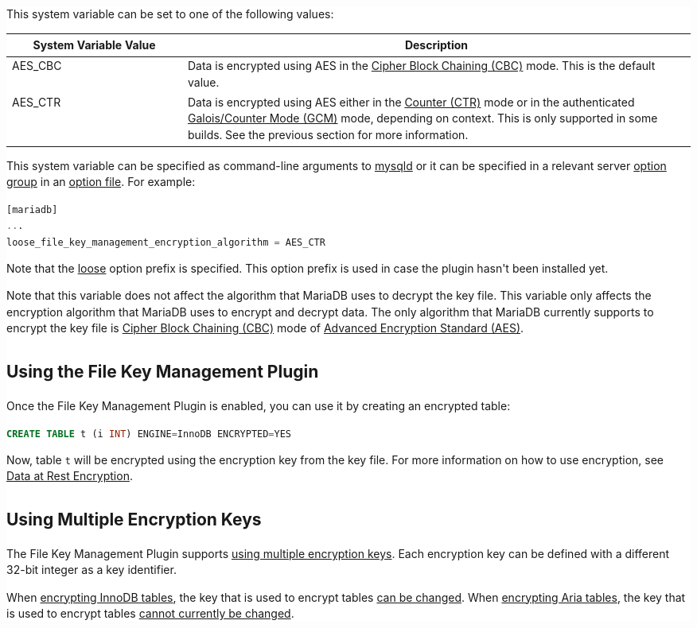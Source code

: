 This system variable can be set to one of the following values:

<table><thead><tr><th width="207">System Variable Value</th><th>Description</th></tr></thead><tbody><tr><td>AES_CBC</td><td>Data is encrypted using AES in the <a href="https://en.wikipedia.org/wiki/Block_cipher_mode_of_operation#Cipher_Block_Chaining_.28CBC.29">Cipher Block Chaining (CBC)</a> mode. This is the default value.</td></tr><tr><td>AES_CTR</td><td>Data is encrypted using AES either in the <a href="https://en.wikipedia.org/wiki/Block_cipher_mode_of_operation#Counter_.28CTR.29">Counter (CTR)</a> mode or in the authenticated <a href="https://en.wikipedia.org/wiki/Galois/Counter_Mode">Galois/Counter Mode (GCM)</a> mode, depending on context. This is only supported in some builds. See the previous section for more information.</td></tr></tbody></table>

This system variable can be specified as command-line arguments to [mysqld](../../../../../server-management/getting-installing-and-upgrading-mariadb/starting-and-stopping-mariadb/mariadbd-options.md) or it can be specified in a relevant server [option group](../../../../../server-management/install-and-upgrade-mariadb/configuring-mariadb/configuring-mariadb-with-option-files.md#option-groups) in an [option file](../../../../../server-management/install-and-upgrade-mariadb/configuring-mariadb/configuring-mariadb-with-option-files.md). For example:

```sql
[mariadb]
...
loose_file_key_management_encryption_algorithm = AES_CTR
```

Note that the [loose](../../../../../server-management/getting-installing-and-upgrading-mariadb/starting-and-stopping-mariadb/mariadbd-options.md) option prefix is specified. This option prefix is used in case the plugin hasn't been installed yet.

Note that this variable does not affect the algorithm that MariaDB uses to decrypt the key file. This variable only affects the encryption algorithm that MariaDB uses to encrypt and decrypt data. The only algorithm that MariaDB currently supports to encrypt the key file is [Cipher Block Chaining (CBC)](https://en.wikipedia.org/wiki/Block_cipher_mode_of_operation#CBC) mode of [Advanced Encryption Standard (AES)](https://en.wikipedia.org/wiki/Advanced_Encryption_Standard).

## Using the File Key Management Plugin

Once the File Key Management Plugin is enabled, you can use it by creating an encrypted table:

```sql
CREATE TABLE t (i INT) ENGINE=InnoDB ENCRYPTED=YES
```

Now, table `t` will be encrypted using the encryption key from the key file. For more information on how to use encryption, see [Data at Rest Encryption](../../../securing-mariadb-encryption/encryption-data-at-rest-encryption/data-at-rest-encryption-overview.md).

## Using Multiple Encryption Keys

The File Key Management Plugin supports [using multiple encryption keys](../../../securing-mariadb-encryption/encryption-data-at-rest-encryption/key-management-and-encryption-plugins/encryption-key-management.md#using-multiple-encryption-keys). Each encryption key can be defined with a different 32-bit integer as a key identifier.

When [encrypting InnoDB tables](../innodb-encryption/), the key that is used to encrypt tables [can be changed](../innodb-encryption/innodb-encryption-keys.md). When [encrypting Aria tables](../aria-encryption/), the key that is used to encrypt tables [cannot currently be changed](../aria-encryption/aria-encryption-keys.md).


[^1]: Key Management Service